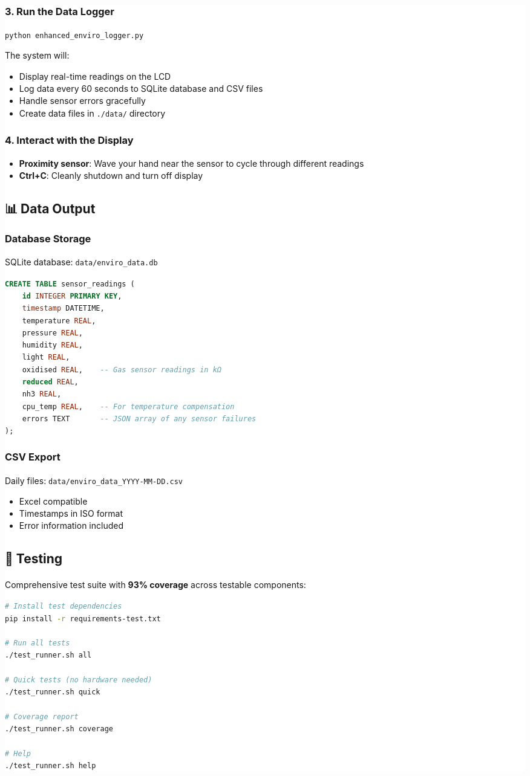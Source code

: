 ### 3. Run the Data Logger
```bash
python enhanced_enviro_logger.py
```

The system will:
- Display real-time readings on the LCD
- Log data every 60 seconds to SQLite database and CSV files
- Handle sensor errors gracefully
- Create data files in `./data/` directory

### 4. Interact with the Display
- **Proximity sensor**: Wave your hand near the sensor to cycle through different readings
- **Ctrl+C**: Cleanly shutdown and turn off display

## 📊 Data Output

### Database Storage
SQLite database: `data/enviro_data.db`
```sql
CREATE TABLE sensor_readings (
    id INTEGER PRIMARY KEY,
    timestamp DATETIME,
    temperature REAL,
    pressure REAL,
    humidity REAL,
    light REAL,
    oxidised REAL,    -- Gas sensor readings in kΩ
    reduced REAL,
    nh3 REAL,
    cpu_temp REAL,    -- For temperature compensation
    errors TEXT       -- JSON array of any sensor failures
);
```

### CSV Export
Daily files: `data/enviro_data_YYYY-MM-DD.csv`
- Excel compatible
- Timestamps in ISO format
- Error information included

## 🧪 Testing

Comprehensive test suite with **93% coverage** across testable components:

```bash
# Install test dependencies
pip install -r requirements-test.txt

# Run all tests
./test_runner.sh all

# Quick tests (no hardware needed)
./test_runner.sh quick

# Coverage report
./test_runner.sh coverage

# Help
./test_runner.sh help
```
